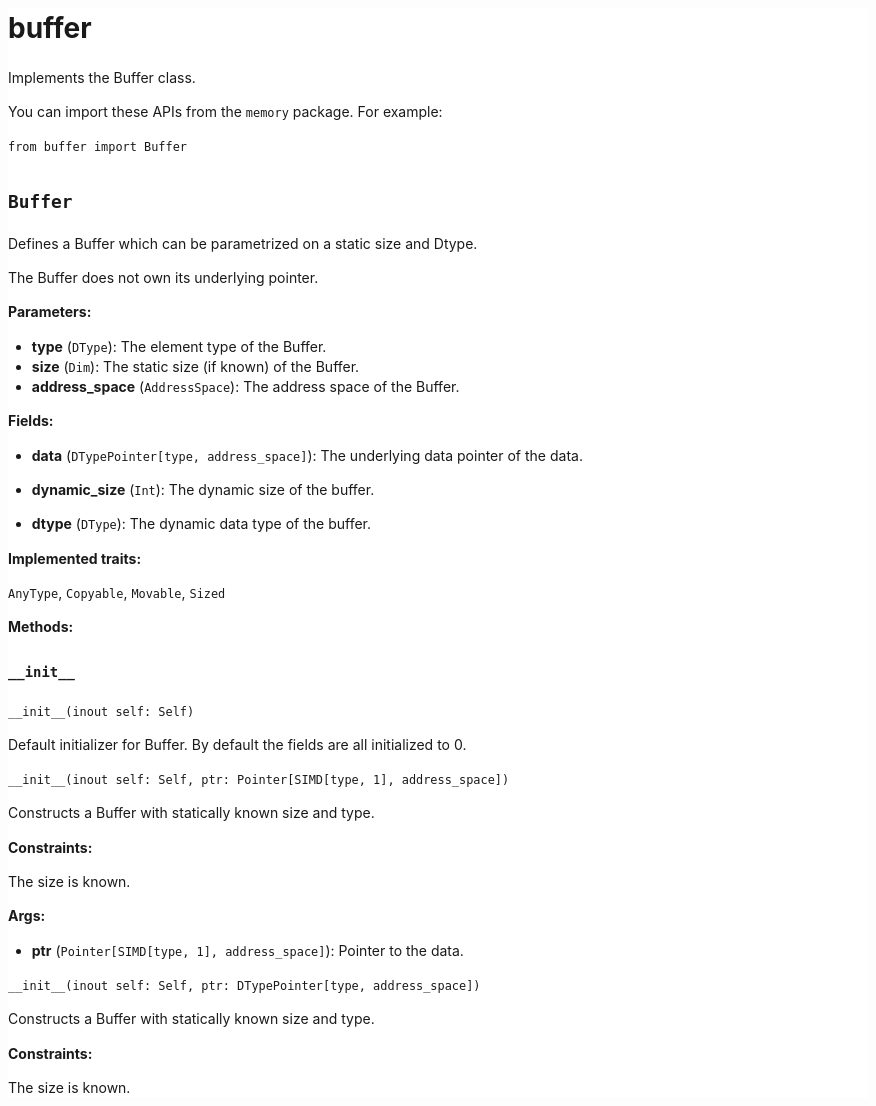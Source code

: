 # buffer

Implements the Buffer class.

You can import these APIs from the `memory` package. For example:

```
from buffer import Buffer
```

## `Buffer`

Defines a Buffer which can be parametrized on a static size and Dtype.

The Buffer does not own its underlying pointer.

**Parameters:**

- ​**type** (`DType`): The element type of the Buffer.
- ​**size** (`Dim`): The static size (if known) of the Buffer.
- ​**address\_space** (`AddressSpace`): The address space of the Buffer.

**Fields:**

- ​**data** (`DTypePointer[type, address_space]`): The underlying data pointer of the data.

- ​**dynamic\_size** (`Int`): The dynamic size of the buffer.

- ​**dtype** (`DType`): The dynamic data type of the buffer.

**Implemented traits:**

`AnyType`, `Copyable`, `Movable`, `Sized`

**Methods:**

### `__init__`

`__init__(inout self: Self)`

Default initializer for Buffer. By default the fields are all initialized to 0.

`__init__(inout self: Self, ptr: Pointer[SIMD[type, 1], address_space])`

Constructs a Buffer with statically known size and type.

**Constraints:**

The size is known.

**Args:**

- ​**ptr** (`Pointer[SIMD[type, 1], address_space]`): Pointer to the data.

`__init__(inout self: Self, ptr: DTypePointer[type, address_space])`

Constructs a Buffer with statically known size and type.

**Constraints:**

The size is known.
